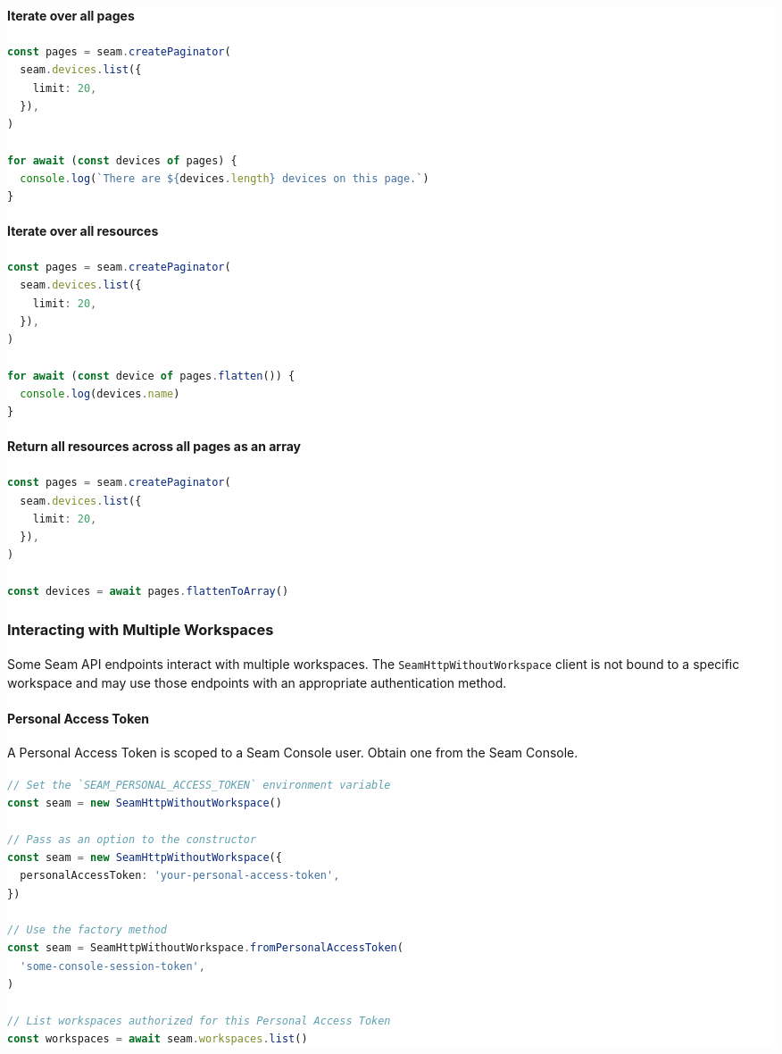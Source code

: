 #### Iterate over all pages

```ts
const pages = seam.createPaginator(
  seam.devices.list({
    limit: 20,
  }),
)

for await (const devices of pages) {
  console.log(`There are ${devices.length} devices on this page.`)
}
```

#### Iterate over all resources

```ts
const pages = seam.createPaginator(
  seam.devices.list({
    limit: 20,
  }),
)

for await (const device of pages.flatten()) {
  console.log(devices.name)
}
```

#### Return all resources across all pages as an array

```ts
const pages = seam.createPaginator(
  seam.devices.list({
    limit: 20,
  }),
)

const devices = await pages.flattenToArray()
```

### Interacting with Multiple Workspaces

Some Seam API endpoints interact with multiple workspaces.
The `SeamHttpWithoutWorkspace` client is not bound to a specific workspace
and may use those endpoints with an appropriate authentication method.

#### Personal Access Token

A Personal Access Token is scoped to a Seam Console user.
Obtain one from the Seam Console.

```ts
// Set the `SEAM_PERSONAL_ACCESS_TOKEN` environment variable
const seam = new SeamHttpWithoutWorkspace()

// Pass as an option to the constructor
const seam = new SeamHttpWithoutWorkspace({
  personalAccessToken: 'your-personal-access-token',
})

// Use the factory method
const seam = SeamHttpWithoutWorkspace.fromPersonalAccessToken(
  'some-console-session-token',
)

// List workspaces authorized for this Personal Access Token
const workspaces = await seam.workspaces.list()
```